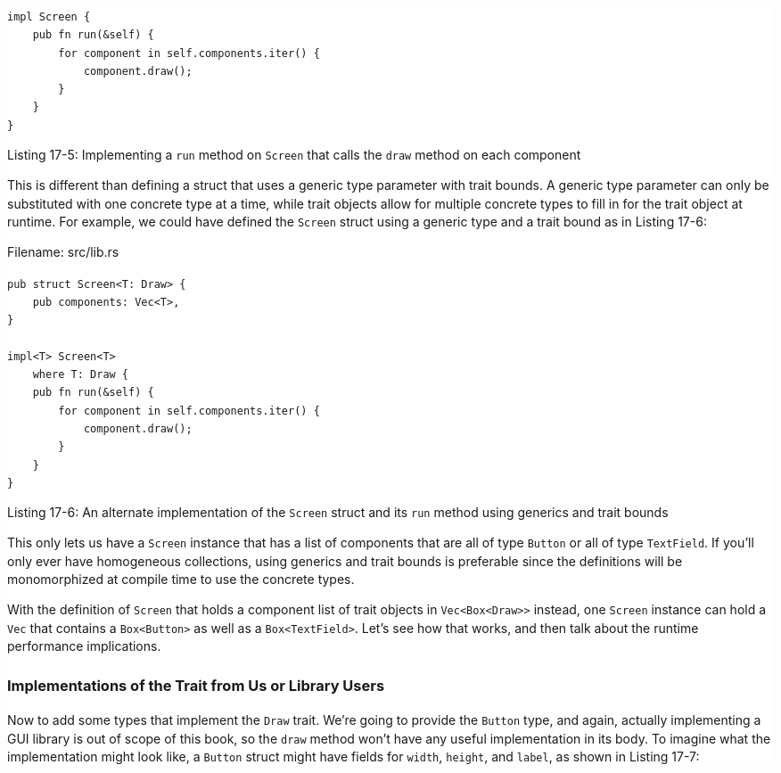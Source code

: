 ```
impl Screen {
    pub fn run(&self) {
        for component in self.components.iter() {
            component.draw();
        }
    }
}
```

Listing 17-5: Implementing a `run` method on `Screen` that calls the `draw`
method on each component

This is different than defining a struct that uses a generic type parameter
with trait bounds. A generic type parameter can only be substituted with one
concrete type at a time, while trait objects allow for multiple concrete types
to fill in for the trait object at runtime. For example, we could have defined
the `Screen` struct using a generic type and a trait bound as in Listing 17-6:

Filename: src/lib.rs

```
pub struct Screen<T: Draw> {
    pub components: Vec<T>,
}

impl<T> Screen<T>
    where T: Draw {
    pub fn run(&self) {
        for component in self.components.iter() {
            component.draw();
        }
    }
}
```

Listing 17-6: An alternate implementation of the `Screen` struct and its `run`
method using generics and trait bounds

This only lets us have a `Screen` instance that has a list of components that
are all of type `Button` or all of type `TextField`. If you’ll only ever have
homogeneous collections, using generics and trait bounds is preferable since
the definitions will be monomorphized at compile time to use the concrete types.

With the definition of `Screen` that holds a component list of trait objects in
`Vec<Box<Draw>>` instead, one `Screen` instance can hold a `Vec` that contains
a `Box<Button>` as well as a `Box<TextField>`. Let’s see how that works, and
then talk about the runtime performance implications.

### Implementations of the Trait from Us or Library Users

Now to add some types that implement the `Draw` trait. We’re going to provide
the `Button` type, and again, actually implementing a GUI library is out of
scope of this book, so the `draw` method won’t have any useful implementation
in its body. To imagine what the implementation might look like, a `Button`
struct might have fields for `width`, `height`, and `label`, as shown in
Listing 17-7:
